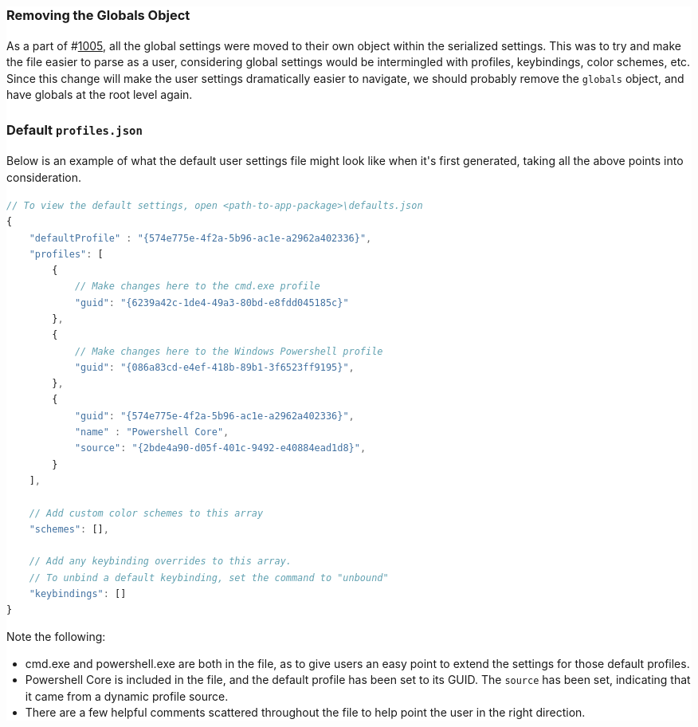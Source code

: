 ### Removing the Globals Object

As a part of #[1005](https://github.com/microsoft/terminal/pull/1005), all the
global settings were moved to their own object within the serialized settings.
This was to try and make the file easier to parse as a user, considering global
settings would be intermingled with profiles, keybindings, color schemes, etc.
Since this change will make the user settings dramatically easier to navigate,
we should probably remove the `globals` object, and have globals at the root
level again.

### Default `profiles.json`

Below is an example of what the default user settings file might look like when
it's first generated, taking all the above points into consideration.

```js
// To view the default settings, open <path-to-app-package>\defaults.json
{
    "defaultProfile" : "{574e775e-4f2a-5b96-ac1e-a2962a402336}",
    "profiles": [
        {
            // Make changes here to the cmd.exe profile
            "guid": "{6239a42c-1de4-49a3-80bd-e8fdd045185c}"
        },
        {
            // Make changes here to the Windows Powershell profile
            "guid": "{086a83cd-e4ef-418b-89b1-3f6523ff9195}",
        },
        {
            "guid": "{574e775e-4f2a-5b96-ac1e-a2962a402336}",
            "name" : "Powershell Core",
            "source": "{2bde4a90-d05f-401c-9492-e40884ead1d8}",
        }
    ],

    // Add custom color schemes to this array
    "schemes": [],

    // Add any keybinding overrides to this array.
    // To unbind a default keybinding, set the command to "unbound"
    "keybindings": []
}

```

Note the following:
* cmd.exe and powershell.exe are both in the file, as to give users an easy
  point to extend the settings for those default profiles.
* Powershell Core is included in the file, and the default profile has been set
  to its GUID. The `source` has been set, indicating that it came from a dynamic profile source.
* There are a few helpful comments scattered throughout the file to help point
  the user in the right direction.
